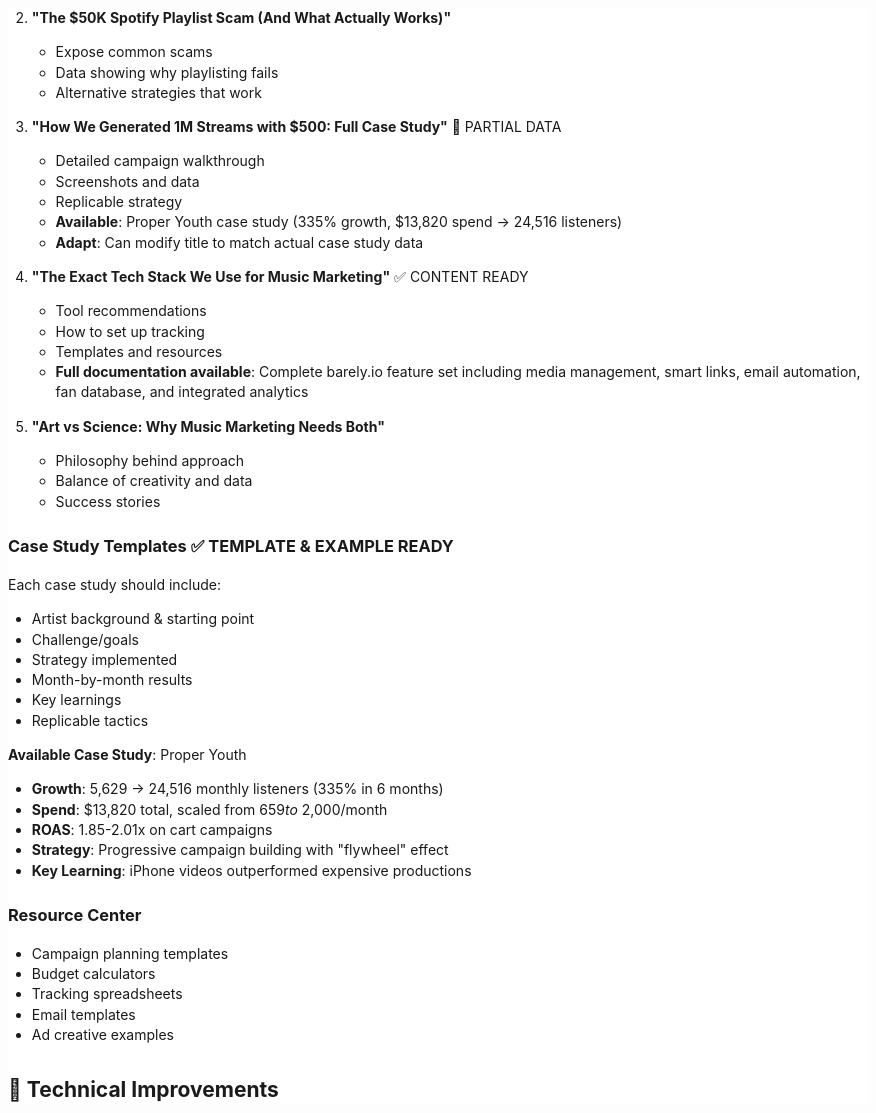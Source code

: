 2. **"The $50K Spotify Playlist Scam (And What Actually Works)"**

   - Expose common scams
   - Data showing why playlisting fails
   - Alternative strategies that work

3. **"How We Generated 1M Streams with $500: Full Case Study"** 🚧 PARTIAL DATA

   - Detailed campaign walkthrough
   - Screenshots and data
   - Replicable strategy
   - **Available**: Proper Youth case study (335% growth, $13,820 spend → 24,516 listeners)
   - **Adapt**: Can modify title to match actual case study data

4. **"The Exact Tech Stack We Use for Music Marketing"** ✅ CONTENT READY

   - Tool recommendations
   - How to set up tracking
   - Templates and resources
   - **Full documentation available**: Complete barely.io feature set including media management, smart links, email automation, fan database, and integrated analytics

5. **"Art vs Science: Why Music Marketing Needs Both"**
   - Philosophy behind approach
   - Balance of creativity and data
   - Success stories

### Case Study Templates ✅ TEMPLATE & EXAMPLE READY

Each case study should include:

- Artist background & starting point
- Challenge/goals
- Strategy implemented
- Month-by-month results
- Key learnings
- Replicable tactics

**Available Case Study**: Proper Youth

- **Growth**: 5,629 → 24,516 monthly listeners (335% in 6 months)
- **Spend**: $13,820 total, scaled from $659 to ~$2,000/month
- **ROAS**: 1.85-2.01x on cart campaigns
- **Strategy**: Progressive campaign building with "flywheel" effect
- **Key Learning**: iPhone videos outperformed expensive productions

### Resource Center

- Campaign planning templates
- Budget calculators
- Tracking spreadsheets
- Email templates
- Ad creative examples

## 🔧 Technical Improvements
